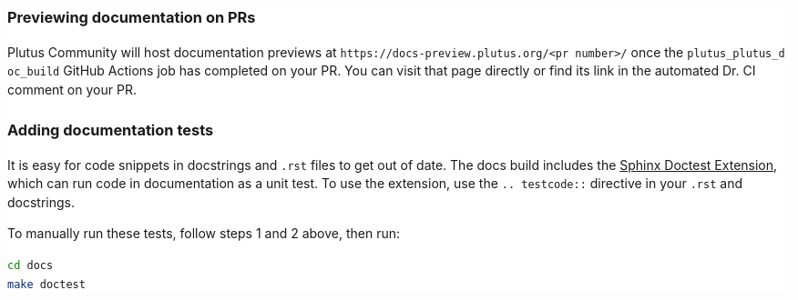 ### Previewing documentation on PRs

Plutus Community will host documentation previews at `https://docs-preview.plutus.org/<pr number>/` once the
`plutus_plutus_doc_build` GitHub Actions job has completed on your PR. You can visit that page directly
or find its link in the automated Dr. CI comment on your PR.

### Adding documentation tests

It is easy for code snippets in docstrings and `.rst` files to get out of date. The docs
build includes the [Sphinx Doctest Extension](https://www.sphinx-doc.org/en/master/usage/extensions/doctest.html),
which can run code in documentation as a unit test. To use the extension, use
the `.. testcode::` directive in your `.rst` and docstrings.

To manually run these tests, follow steps 1 and 2 above, then run:

```bash
cd docs
make doctest
```

